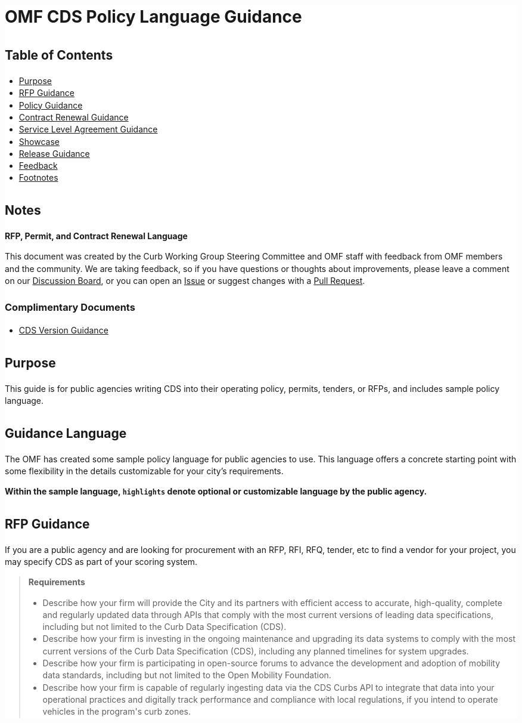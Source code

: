 # OMF CDS Policy Language Guidance

## Table of Contents

- [Purpose](#purpose)
- [RFP Guidance](#rfp-guidance)
- [Policy Guidance](#policy-guidance)
- [Contract Renewal Guidance](#contract-renewal-guidance)
- [Service Level Agreement Guidance](#service-level-agreement-guidance)
- [Showcase](#showcase)
- [Release Guidance](#release-guidance)
- [Feedback](#feedback)
- [Footnotes](#footnotes)
    
## Notes

**RFP, Permit, and Contract Renewal Language**

This document was created by the Curb Working Group Steering Committee and OMF staff with feedback from OMF members and the community. We are taking feedback, so if you have questions or thoughts about improvements, please leave a comment on our [Discussion Board](https://github.com/openmobilityfoundation/curb-data-specification/discussions/137), or you can open an [Issue](https://github.com/openmobilityfoundation/governance/issues) or suggest changes with a [Pull Request](https://github.com/openmobilityfoundation/governance/pulls). 

### Complimentary Documents

- [CDS Version Guidance](https://github.com/openmobilityfoundation/governance/blob/main/technical/OMF-CDS-Version-Guidance.md)

## Purpose

This guide is for public agencies writing CDS into their operating policy, permits, tenders, or RFPs, and includes sample policy language. 

## Guidance Language

The OMF has created some sample policy language for public agencies to use. This language offers a concrete starting point with some flexibility in the details customizable for your city’s requirements. 

**Within the sample language, `highlights` denote optional or customizable language by the public agency.**

## RFP Guidance

If you are a public agency and are looking for procurement with an RFP, RFI, RFQ, tender, etc to find a vendor for your project, you may specify CDS as part of your scoring system.  

> **Requirements**
> - Describe how your firm will provide the City and its partners with efficient access to accurate, high-quality, complete and regularly updated data through APIs that comply with the most current versions of leading data specifications, including but not limited to the Curb Data Specification (CDS).
> - Describe how your firm is investing in the ongoing maintenance and upgrading its data systems to comply with the most current versions of the Curb Data Specification (CDS), including any planned timelines for system upgrades.
> - Describe how your firm is participating in open-source forums to advance the development and adoption of mobility data standards, including but not limited to the Open Mobility Foundation.
> - Describe how your firm is capable of regularly ingesting data via the CDS Curbs API to integrate that data into your operational practices and digitally track performance and compliance with local regulations, if you intend to operate vehicles in the program's curb zones.
